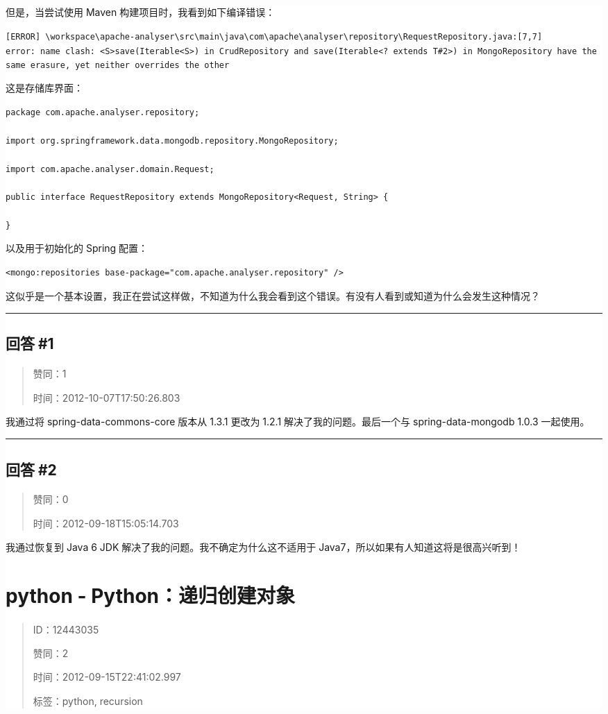 但是，当尝试使用 Maven 构建项目时，我看到如下编译错误：

```
[ERROR] \workspace\apache-analyser\src\main\java\com\apache\analyser\repository\RequestRepository.java:[7,7] 
error: name clash: <S>save(Iterable<S>) in CrudRepository and save(Iterable<? extends T#2>) in MongoRepository have the same erasure, yet neither overrides the other 
```

这是存储库界面：

```
package com.apache.analyser.repository;

import org.springframework.data.mongodb.repository.MongoRepository;

import com.apache.analyser.domain.Request;

public interface RequestRepository extends MongoRepository<Request, String> {

} 
```

以及用于初始化的 Spring 配置：

```
<mongo:repositories base-package="com.apache.analyser.repository" /> 
```

这似乎是一个基本设置，我正在尝试这样做，不知道为什么我会看到这个错误。有没有人看到或知道为什么会发生这种情况？

* * *

## 回答 #1

> 赞同：1
> 
> 时间：2012-10-07T17:50:26.803

我通过将 spring-data-commons-core 版本从 1.3.1 更改为 1.2.1 解决了我的问题。最后一个与 spring-data-mongodb 1.0.3 一起使用。

* * *

## 回答 #2

> 赞同：0
> 
> 时间：2012-09-18T15:05:14.703

我通过恢复到 Java 6 JDK 解决了我的问题。我不确定为什么这不适用于 Java7，所以如果有人知道这将是很高兴听到！

# python - Python：递归创建对象

> ID：12443035
> 
> 赞同：2
> 
> 时间：2012-09-15T22:41:02.997
> 
> 标签：python, recursion
